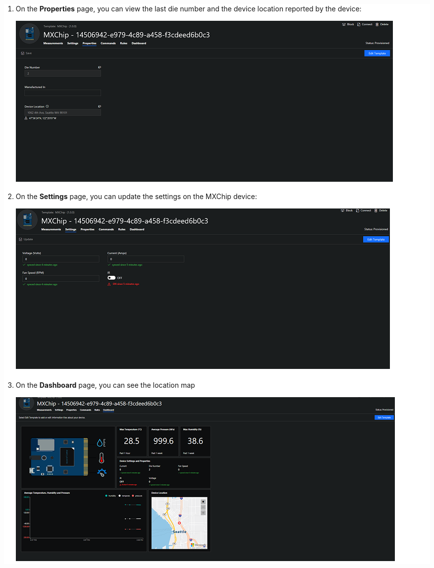 1. On the **Properties** page, you can view the last die number and the device location reported by the device:

    ![View device properties](media/howto-connect-devkit/devicepropertynew.png)

1. On the **Settings** page, you can update the settings on the MXChip device:

    ![View device settings](media/howto-connect-devkit/devicesettingsnew.png)

1. On the **Dashboard** page, you can see the location map

    ![View device dashboard](media/howto-connect-devkit/devicedashboardnew.png)
